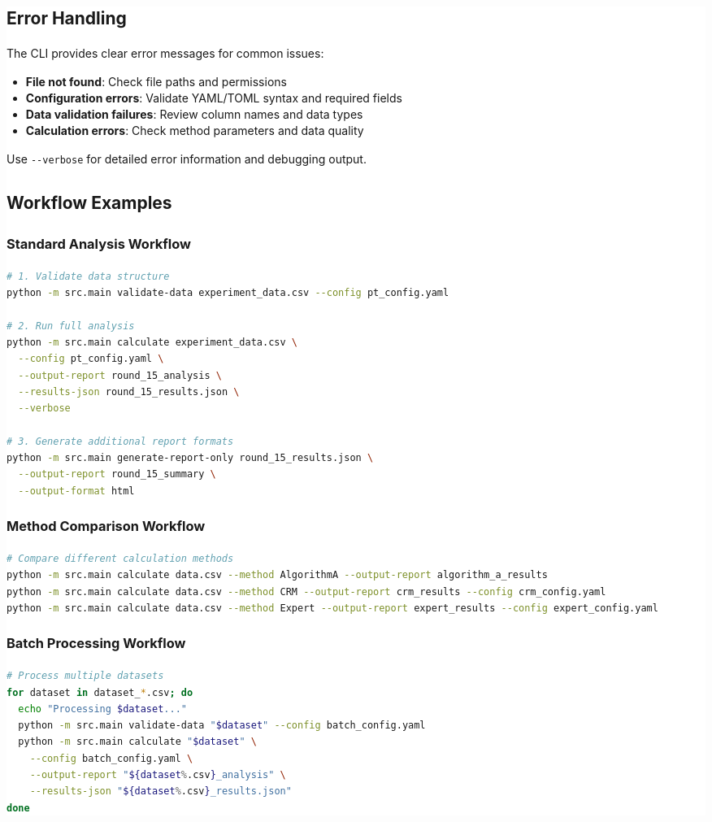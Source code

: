 ## Error Handling

The CLI provides clear error messages for common issues:

- **File not found**: Check file paths and permissions
- **Configuration errors**: Validate YAML/TOML syntax and required fields
- **Data validation failures**: Review column names and data types
- **Calculation errors**: Check method parameters and data quality

Use `--verbose` for detailed error information and debugging output.

## Workflow Examples

### Standard Analysis Workflow
```bash
# 1. Validate data structure
python -m src.main validate-data experiment_data.csv --config pt_config.yaml

# 2. Run full analysis
python -m src.main calculate experiment_data.csv \
  --config pt_config.yaml \
  --output-report round_15_analysis \
  --results-json round_15_results.json \
  --verbose

# 3. Generate additional report formats
python -m src.main generate-report-only round_15_results.json \
  --output-report round_15_summary \
  --output-format html
```

### Method Comparison Workflow
```bash
# Compare different calculation methods
python -m src.main calculate data.csv --method AlgorithmA --output-report algorithm_a_results
python -m src.main calculate data.csv --method CRM --output-report crm_results --config crm_config.yaml
python -m src.main calculate data.csv --method Expert --output-report expert_results --config expert_config.yaml
```

### Batch Processing Workflow
```bash
# Process multiple datasets
for dataset in dataset_*.csv; do
  echo "Processing $dataset..."
  python -m src.main validate-data "$dataset" --config batch_config.yaml
  python -m src.main calculate "$dataset" \
    --config batch_config.yaml \
    --output-report "${dataset%.csv}_analysis" \
    --results-json "${dataset%.csv}_results.json"
done
```
